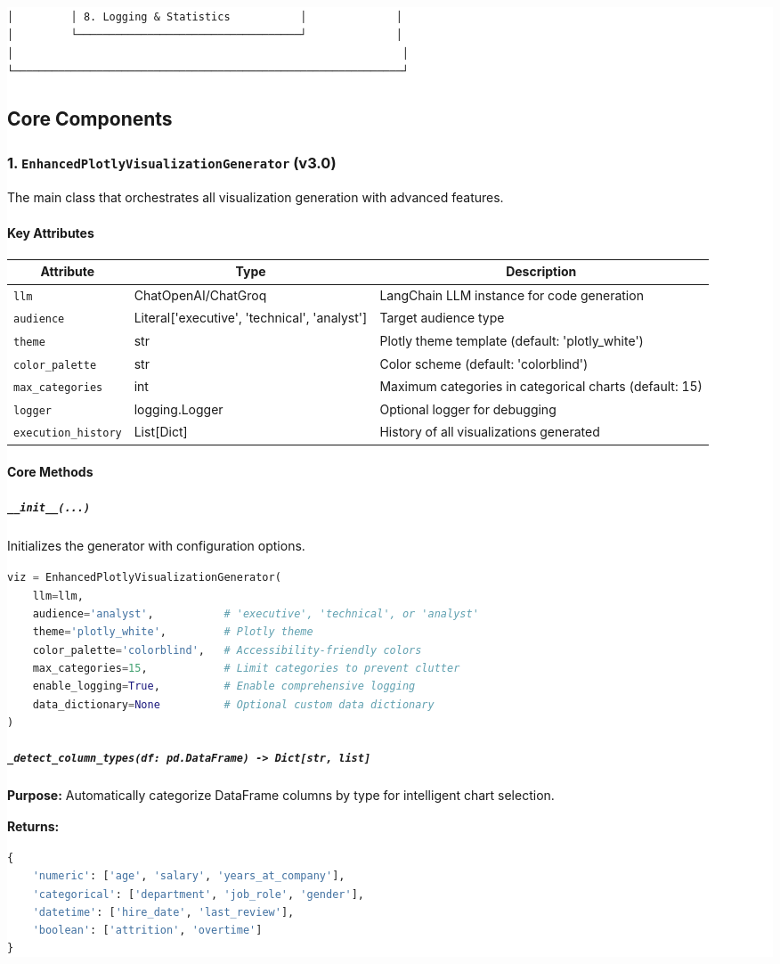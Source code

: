 ```
│         │ 8. Logging & Statistics           │              │
│         └───────────────────────────────────┘              │
│                                                             │
└─────────────────────────────────────────────────────────────┘
```

## Core Components

### 1. `EnhancedPlotlyVisualizationGenerator` (v3.0)
The main class that orchestrates all visualization generation with advanced features.

#### Key Attributes

| Attribute | Type | Description |
|-----------|------|-------------|
| `llm` | ChatOpenAI/ChatGroq | LangChain LLM instance for code generation |
| `audience` | Literal['executive', 'technical', 'analyst'] | Target audience type |
| `theme` | str | Plotly theme template (default: 'plotly_white') |
| `color_palette` | str | Color scheme (default: 'colorblind') |
| `max_categories` | int | Maximum categories in categorical charts (default: 15) |
| `logger` | logging.Logger | Optional logger for debugging |
| `execution_history` | List[Dict] | History of all visualizations generated |

#### Core Methods

##### `__init__(...)`
Initializes the generator with configuration options.

```python
viz = EnhancedPlotlyVisualizationGenerator(
    llm=llm,
    audience='analyst',           # 'executive', 'technical', or 'analyst'
    theme='plotly_white',         # Plotly theme
    color_palette='colorblind',   # Accessibility-friendly colors
    max_categories=15,            # Limit categories to prevent clutter
    enable_logging=True,          # Enable comprehensive logging
    data_dictionary=None          # Optional custom data dictionary
)
```

##### `_detect_column_types(df: pd.DataFrame) -> Dict[str, list]`
**Purpose:** Automatically categorize DataFrame columns by type for intelligent chart selection.

**Returns:**
```python
{
    'numeric': ['age', 'salary', 'years_at_company'],
    'categorical': ['department', 'job_role', 'gender'],
    'datetime': ['hire_date', 'last_review'],
    'boolean': ['attrition', 'overtime']
}
```
